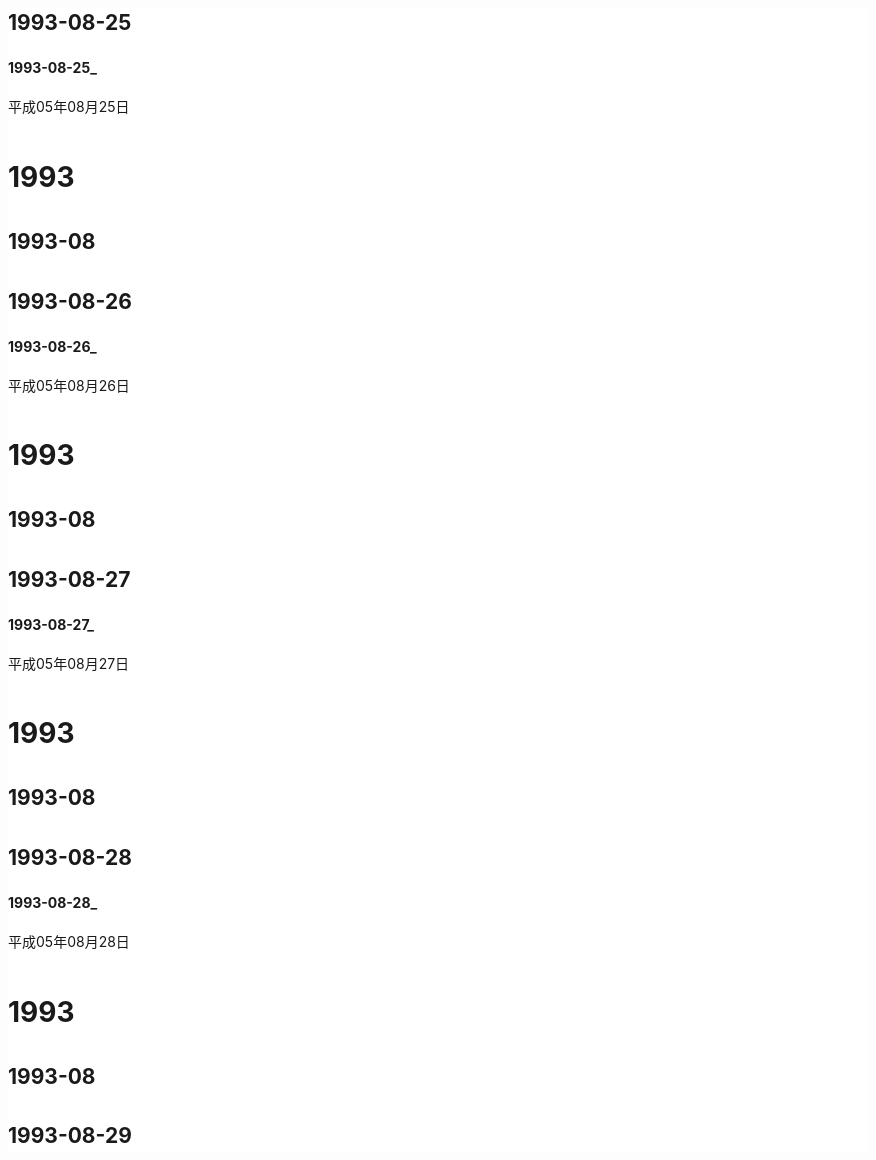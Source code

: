 ## 1993-08-25

#### 1993-08-25_

平成05年08月25日


# 1993

## 1993-08

## 1993-08-26

#### 1993-08-26_

平成05年08月26日


# 1993

## 1993-08

## 1993-08-27

#### 1993-08-27_

平成05年08月27日


# 1993

## 1993-08

## 1993-08-28

#### 1993-08-28_

平成05年08月28日


# 1993

## 1993-08

## 1993-08-29
